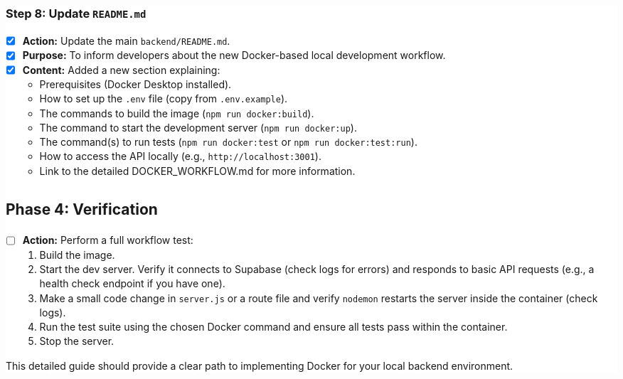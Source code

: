 ### Step 8: Update `README.md`

-   [x] **Action:** Update the main `backend/README.md`.
-   [x] **Purpose:** To inform developers about the new Docker-based local development workflow.
-   [x] **Content:** Added a new section explaining:
    *   Prerequisites (Docker Desktop installed).
    *   How to set up the `.env` file (copy from `.env.example`).
    *   The commands to build the image (`npm run docker:build`).
    *   The command to start the development server (`npm run docker:up`).
    *   The command(s) to run tests (`npm run docker:test` or `npm run docker:test:run`).
    *   How to access the API locally (e.g., `http://localhost:3001`).
    *   Link to the detailed DOCKER_WORKFLOW.md for more information.

## Phase 4: Verification

-   [ ] **Action:** Perform a full workflow test:
    1.  Build the image.
    2.  Start the dev server. Verify it connects to Supabase (check logs for errors) and responds to basic API requests (e.g., a health check endpoint if you have one).
    3.  Make a small code change in `server.js` or a route file and verify `nodemon` restarts the server inside the container (check logs).
    4.  Run the test suite using the chosen Docker command and ensure all tests pass within the container.
    5.  Stop the server.

This detailed guide should provide a clear path to implementing Docker for your local backend environment. 